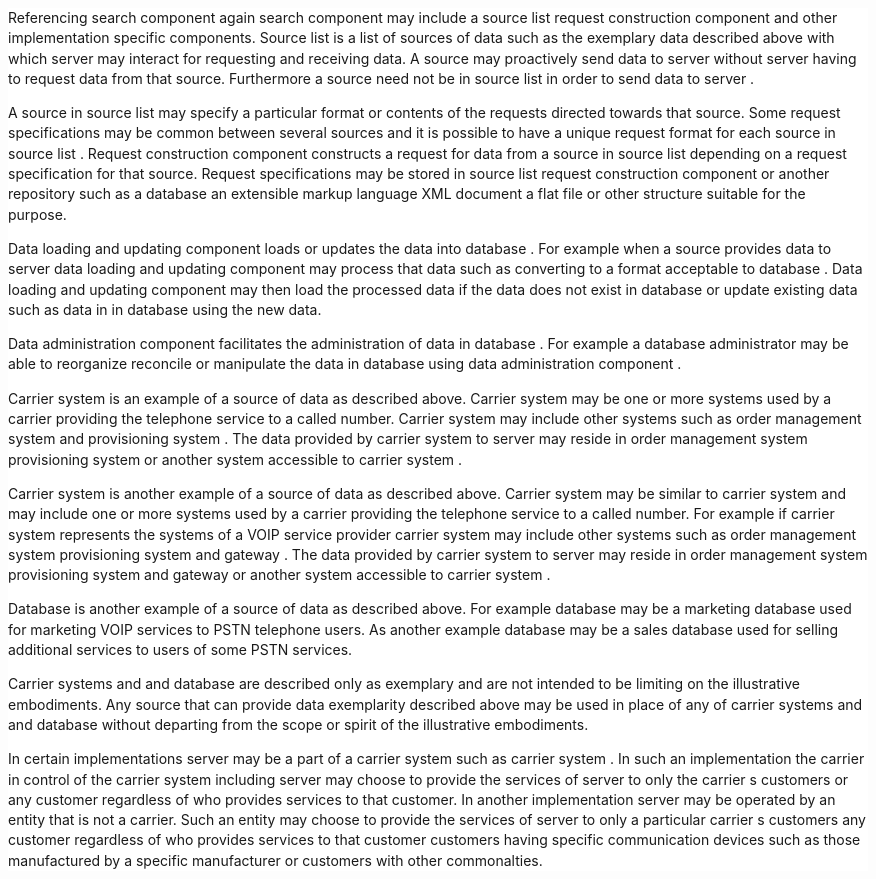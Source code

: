 Referencing search component again search component may include a source list request construction component and other implementation specific components. Source list is a list of sources of data such as the exemplary data described above with which server may interact for requesting and receiving data. A source may proactively send data to server without server having to request data from that source. Furthermore a source need not be in source list in order to send data to server .

A source in source list may specify a particular format or contents of the requests directed towards that source. Some request specifications may be common between several sources and it is possible to have a unique request format for each source in source list . Request construction component constructs a request for data from a source in source list depending on a request specification for that source. Request specifications may be stored in source list request construction component or another repository such as a database an extensible markup language XML document a flat file or other structure suitable for the purpose.

Data loading and updating component loads or updates the data into database . For example when a source provides data to server data loading and updating component may process that data such as converting to a format acceptable to database . Data loading and updating component may then load the processed data if the data does not exist in database or update existing data such as data in in database using the new data.

Data administration component facilitates the administration of data in database . For example a database administrator may be able to reorganize reconcile or manipulate the data in database using data administration component .

Carrier system is an example of a source of data as described above. Carrier system may be one or more systems used by a carrier providing the telephone service to a called number. Carrier system may include other systems such as order management system and provisioning system . The data provided by carrier system to server may reside in order management system provisioning system or another system accessible to carrier system .

Carrier system is another example of a source of data as described above. Carrier system may be similar to carrier system and may include one or more systems used by a carrier providing the telephone service to a called number. For example if carrier system represents the systems of a VOIP service provider carrier system may include other systems such as order management system provisioning system and gateway . The data provided by carrier system to server may reside in order management system provisioning system and gateway or another system accessible to carrier system .

Database is another example of a source of data as described above. For example database may be a marketing database used for marketing VOIP services to PSTN telephone users. As another example database may be a sales database used for selling additional services to users of some PSTN services.

Carrier systems and and database are described only as exemplary and are not intended to be limiting on the illustrative embodiments. Any source that can provide data exemplarity described above may be used in place of any of carrier systems and and database without departing from the scope or spirit of the illustrative embodiments.

In certain implementations server may be a part of a carrier system such as carrier system . In such an implementation the carrier in control of the carrier system including server may choose to provide the services of server to only the carrier s customers or any customer regardless of who provides services to that customer. In another implementation server may be operated by an entity that is not a carrier. Such an entity may choose to provide the services of server to only a particular carrier s customers any customer regardless of who provides services to that customer customers having specific communication devices such as those manufactured by a specific manufacturer or customers with other commonalties.
